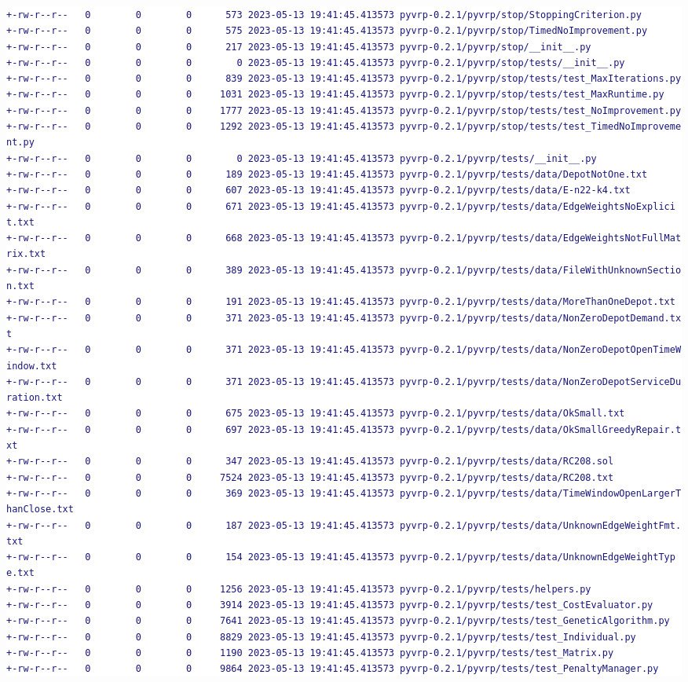 ```diff
+-rw-r--r--   0        0        0      573 2023-05-13 19:41:45.413573 pyvrp-0.2.1/pyvrp/stop/StoppingCriterion.py
+-rw-r--r--   0        0        0      575 2023-05-13 19:41:45.413573 pyvrp-0.2.1/pyvrp/stop/TimedNoImprovement.py
+-rw-r--r--   0        0        0      217 2023-05-13 19:41:45.413573 pyvrp-0.2.1/pyvrp/stop/__init__.py
+-rw-r--r--   0        0        0        0 2023-05-13 19:41:45.413573 pyvrp-0.2.1/pyvrp/stop/tests/__init__.py
+-rw-r--r--   0        0        0      839 2023-05-13 19:41:45.413573 pyvrp-0.2.1/pyvrp/stop/tests/test_MaxIterations.py
+-rw-r--r--   0        0        0     1031 2023-05-13 19:41:45.413573 pyvrp-0.2.1/pyvrp/stop/tests/test_MaxRuntime.py
+-rw-r--r--   0        0        0     1777 2023-05-13 19:41:45.413573 pyvrp-0.2.1/pyvrp/stop/tests/test_NoImprovement.py
+-rw-r--r--   0        0        0     1292 2023-05-13 19:41:45.413573 pyvrp-0.2.1/pyvrp/stop/tests/test_TimedNoImprovement.py
+-rw-r--r--   0        0        0        0 2023-05-13 19:41:45.413573 pyvrp-0.2.1/pyvrp/tests/__init__.py
+-rw-r--r--   0        0        0      189 2023-05-13 19:41:45.413573 pyvrp-0.2.1/pyvrp/tests/data/DepotNotOne.txt
+-rw-r--r--   0        0        0      607 2023-05-13 19:41:45.413573 pyvrp-0.2.1/pyvrp/tests/data/E-n22-k4.txt
+-rw-r--r--   0        0        0      671 2023-05-13 19:41:45.413573 pyvrp-0.2.1/pyvrp/tests/data/EdgeWeightsNoExplicit.txt
+-rw-r--r--   0        0        0      668 2023-05-13 19:41:45.413573 pyvrp-0.2.1/pyvrp/tests/data/EdgeWeightsNotFullMatrix.txt
+-rw-r--r--   0        0        0      389 2023-05-13 19:41:45.413573 pyvrp-0.2.1/pyvrp/tests/data/FileWithUnknownSection.txt
+-rw-r--r--   0        0        0      191 2023-05-13 19:41:45.413573 pyvrp-0.2.1/pyvrp/tests/data/MoreThanOneDepot.txt
+-rw-r--r--   0        0        0      371 2023-05-13 19:41:45.413573 pyvrp-0.2.1/pyvrp/tests/data/NonZeroDepotDemand.txt
+-rw-r--r--   0        0        0      371 2023-05-13 19:41:45.413573 pyvrp-0.2.1/pyvrp/tests/data/NonZeroDepotOpenTimeWindow.txt
+-rw-r--r--   0        0        0      371 2023-05-13 19:41:45.413573 pyvrp-0.2.1/pyvrp/tests/data/NonZeroDepotServiceDuration.txt
+-rw-r--r--   0        0        0      675 2023-05-13 19:41:45.413573 pyvrp-0.2.1/pyvrp/tests/data/OkSmall.txt
+-rw-r--r--   0        0        0      697 2023-05-13 19:41:45.413573 pyvrp-0.2.1/pyvrp/tests/data/OkSmallGreedyRepair.txt
+-rw-r--r--   0        0        0      347 2023-05-13 19:41:45.413573 pyvrp-0.2.1/pyvrp/tests/data/RC208.sol
+-rw-r--r--   0        0        0     7524 2023-05-13 19:41:45.413573 pyvrp-0.2.1/pyvrp/tests/data/RC208.txt
+-rw-r--r--   0        0        0      369 2023-05-13 19:41:45.413573 pyvrp-0.2.1/pyvrp/tests/data/TimeWindowOpenLargerThanClose.txt
+-rw-r--r--   0        0        0      187 2023-05-13 19:41:45.413573 pyvrp-0.2.1/pyvrp/tests/data/UnknownEdgeWeightFmt.txt
+-rw-r--r--   0        0        0      154 2023-05-13 19:41:45.413573 pyvrp-0.2.1/pyvrp/tests/data/UnknownEdgeWeightType.txt
+-rw-r--r--   0        0        0     1256 2023-05-13 19:41:45.413573 pyvrp-0.2.1/pyvrp/tests/helpers.py
+-rw-r--r--   0        0        0     3914 2023-05-13 19:41:45.413573 pyvrp-0.2.1/pyvrp/tests/test_CostEvaluator.py
+-rw-r--r--   0        0        0     7641 2023-05-13 19:41:45.413573 pyvrp-0.2.1/pyvrp/tests/test_GeneticAlgorithm.py
+-rw-r--r--   0        0        0     8829 2023-05-13 19:41:45.413573 pyvrp-0.2.1/pyvrp/tests/test_Individual.py
+-rw-r--r--   0        0        0     1190 2023-05-13 19:41:45.413573 pyvrp-0.2.1/pyvrp/tests/test_Matrix.py
+-rw-r--r--   0        0        0     9864 2023-05-13 19:41:45.413573 pyvrp-0.2.1/pyvrp/tests/test_PenaltyManager.py
```
